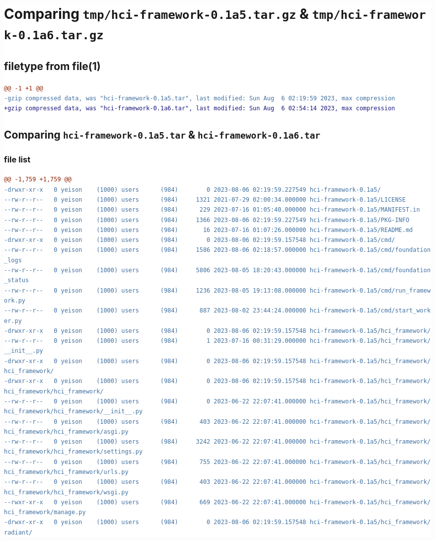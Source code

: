 # Comparing `tmp/hci-framework-0.1a5.tar.gz` & `tmp/hci-framework-0.1a6.tar.gz`

## filetype from file(1)

```diff
@@ -1 +1 @@
-gzip compressed data, was "hci-framework-0.1a5.tar", last modified: Sun Aug  6 02:19:59 2023, max compression
+gzip compressed data, was "hci-framework-0.1a6.tar", last modified: Sun Aug  6 02:54:14 2023, max compression
```

## Comparing `hci-framework-0.1a5.tar` & `hci-framework-0.1a6.tar`

### file list

```diff
@@ -1,759 +1,759 @@
-drwxr-xr-x   0 yeison    (1000) users      (984)        0 2023-08-06 02:19:59.227549 hci-framework-0.1a5/
--rw-r--r--   0 yeison    (1000) users      (984)     1321 2021-07-29 02:00:34.000000 hci-framework-0.1a5/LICENSE
--rw-r--r--   0 yeison    (1000) users      (984)      229 2023-07-16 01:05:40.000000 hci-framework-0.1a5/MANIFEST.in
--rw-r--r--   0 yeison    (1000) users      (984)     1366 2023-08-06 02:19:59.227549 hci-framework-0.1a5/PKG-INFO
--rw-r--r--   0 yeison    (1000) users      (984)       16 2023-07-16 01:07:26.000000 hci-framework-0.1a5/README.md
-drwxr-xr-x   0 yeison    (1000) users      (984)        0 2023-08-06 02:19:59.157548 hci-framework-0.1a5/cmd/
--rw-r--r--   0 yeison    (1000) users      (984)     1586 2023-08-06 02:18:57.000000 hci-framework-0.1a5/cmd/foundation_logs
--rw-r--r--   0 yeison    (1000) users      (984)     5806 2023-08-05 18:20:43.000000 hci-framework-0.1a5/cmd/foundation_status
--rw-r--r--   0 yeison    (1000) users      (984)     1236 2023-08-05 19:13:08.000000 hci-framework-0.1a5/cmd/run_framework.py
--rw-r--r--   0 yeison    (1000) users      (984)      887 2023-08-02 23:44:24.000000 hci-framework-0.1a5/cmd/start_worker.py
-drwxr-xr-x   0 yeison    (1000) users      (984)        0 2023-08-06 02:19:59.157548 hci-framework-0.1a5/hci_framework/
--rw-r--r--   0 yeison    (1000) users      (984)        1 2023-07-16 00:31:29.000000 hci-framework-0.1a5/hci_framework/__init__.py
-drwxr-xr-x   0 yeison    (1000) users      (984)        0 2023-08-06 02:19:59.157548 hci-framework-0.1a5/hci_framework/hci_framework/
-drwxr-xr-x   0 yeison    (1000) users      (984)        0 2023-08-06 02:19:59.157548 hci-framework-0.1a5/hci_framework/hci_framework/hci_framework/
--rw-r--r--   0 yeison    (1000) users      (984)        0 2023-06-22 22:07:41.000000 hci-framework-0.1a5/hci_framework/hci_framework/hci_framework/__init__.py
--rw-r--r--   0 yeison    (1000) users      (984)      403 2023-06-22 22:07:41.000000 hci-framework-0.1a5/hci_framework/hci_framework/hci_framework/asgi.py
--rw-r--r--   0 yeison    (1000) users      (984)     3242 2023-06-22 22:07:41.000000 hci-framework-0.1a5/hci_framework/hci_framework/hci_framework/settings.py
--rw-r--r--   0 yeison    (1000) users      (984)      755 2023-06-22 22:07:41.000000 hci-framework-0.1a5/hci_framework/hci_framework/hci_framework/urls.py
--rw-r--r--   0 yeison    (1000) users      (984)      403 2023-06-22 22:07:41.000000 hci-framework-0.1a5/hci_framework/hci_framework/hci_framework/wsgi.py
--rwxr-xr-x   0 yeison    (1000) users      (984)      669 2023-06-22 22:07:41.000000 hci-framework-0.1a5/hci_framework/hci_framework/manage.py
-drwxr-xr-x   0 yeison    (1000) users      (984)        0 2023-08-06 02:19:59.157548 hci-framework-0.1a5/hci_framework/radiant/
```